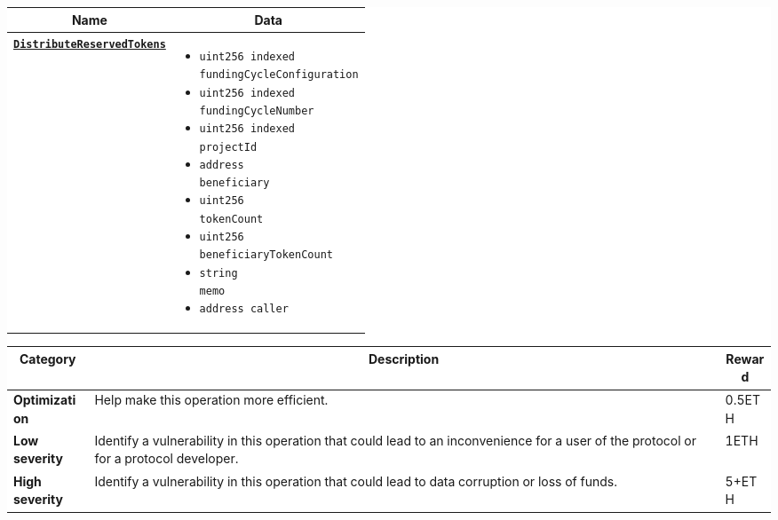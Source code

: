 
</TabItem>

<TabItem value="Events" label="Events">

| Name                                        | Data                                                                                                                                                                                                                                                       |
| ------------------------------------------- | ---------------------------------------------------------------------------------------------------------------------------------------------------------------------------------------------------------------------------------------------------------- |
| [**`DistributeReservedTokens`**](/dev/api/contracts/or-controllers/jbcontroller/events/distributereservedtokens.md)             | <ul><li><code>uint256 indexed fundingCycleConfiguration</code></li><li><code>uint256 indexed fundingCycleNumber</code></li><li><code>uint256 indexed projectId</code></li><li><code>address beneficiary</code></li><li><code>uint256 tokenCount</code></li><li><code>uint256 beneficiaryTokenCount</code></li><li><code>string memo</code></li><li><code>address caller</code></li></ul> |

</TabItem>

<TabItem value="Bug bounty" label="Bug bounty">

| Category          | Description                                                                                                                            | Reward |
| ----------------- | -------------------------------------------------------------------------------------------------------------------------------------- | ------ |
| **Optimization**  | Help make this operation more efficient.                                                                                               | 0.5ETH |
| **Low severity**  | Identify a vulnerability in this operation that could lead to an inconvenience for a user of the protocol or for a protocol developer. | 1ETH   |
| **High severity** | Identify a vulnerability in this operation that could lead to data corruption or loss of funds.                                        | 5+ETH  |

</TabItem>
</Tabs>
